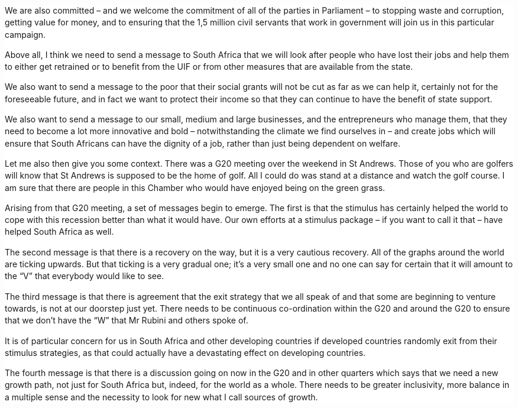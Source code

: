 
We are also committed – and we welcome the commitment of all of the parties
in Parliament – to stopping waste and corruption, getting value for money,
and to ensuring that the 1,5 million civil servants that work in government
will join us in this particular campaign.

Above all, I think we need to send a message to South Africa that we will
look after people who have lost their jobs and help them to either get
retrained or to benefit from the UIF or from other measures that are
available from the state.

We also want to send a message to the poor that their social grants will
not be cut as far as we can help it, certainly not for the foreseeable
future, and in fact we want to protect their income so that they can
continue to have the benefit of state support.

We also want to send a message to our small, medium and large businesses,
and the entrepreneurs who manage them, that they need to become a lot more
innovative and bold – notwithstanding the climate we find ourselves in –
and create jobs which will ensure that South Africans can have the dignity
of a job, rather than just being dependent on welfare.

Let me also then give you some context. There was a G20 meeting over the
weekend in St Andrews. Those of you who are golfers will know that St
Andrews is supposed to be the home of golf. All I could do was stand at a
distance and watch the golf course. I am sure that there are people in this
Chamber who would have enjoyed being on the green grass.

Arising from that G20 meeting, a set of messages begin to emerge. The first
is that the stimulus has certainly helped the world to cope with this
recession better than what it would have. Our own efforts at a stimulus
package – if you want to call it that – have helped South Africa as well.

The second message is that there is a recovery on the way, but it is a very
cautious recovery. All of the graphs around the world are ticking upwards.
But that ticking is a very gradual one; it’s a very small one and no one
can say for certain that it will amount to the “V” that everybody would
like to see.

The third message is that there is agreement that the exit strategy that we
all speak of and that some are beginning to venture towards, is not at our
doorstep just yet. There needs to be continuous co-ordination within the
G20 and around the G20 to ensure that we don’t have the “W” that Mr Rubini
and others spoke of.

It is of particular concern for us in South Africa and other developing
countries if developed countries randomly exit from their stimulus
strategies, as that could actually have a devastating effect on developing
countries.

The fourth message is that there is a discussion going on now in the G20
and in other quarters which says that we need a new growth path, not just
for South Africa but, indeed, for the world as a whole. There needs to be
greater inclusivity, more balance in a multiple sense and the necessity to
look for new what I call sources of growth.
